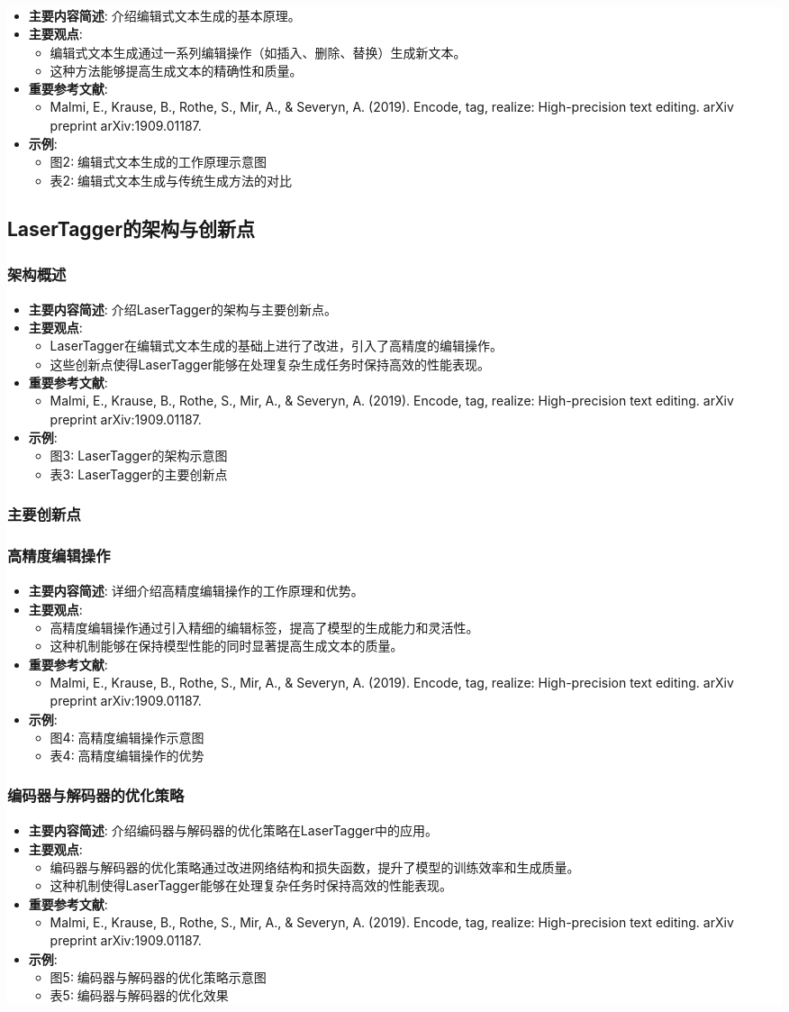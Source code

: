 - **主要内容简述**: 介绍编辑式文本生成的基本原理。
- **主要观点**:
  - 编辑式文本生成通过一系列编辑操作（如插入、删除、替换）生成新文本。
  - 这种方法能够提高生成文本的精确性和质量。
- **重要参考文献**:
  - Malmi, E., Krause, B., Rothe, S., Mir, A., & Severyn, A. (2019). Encode, tag, realize: High-precision text editing. arXiv preprint arXiv:1909.01187.
- **示例**:
  - 图2: 编辑式文本生成的工作原理示意图
  - 表2: 编辑式文本生成与传统生成方法的对比

## LaserTagger的架构与创新点

### 架构概述

- **主要内容简述**: 介绍LaserTagger的架构与主要创新点。
- **主要观点**:
  - LaserTagger在编辑式文本生成的基础上进行了改进，引入了高精度的编辑操作。
  - 这些创新点使得LaserTagger能够在处理复杂生成任务时保持高效的性能表现。
- **重要参考文献**:
  - Malmi, E., Krause, B., Rothe, S., Mir, A., & Severyn, A. (2019). Encode, tag, realize: High-precision text editing. arXiv preprint arXiv:1909.01187.
- **示例**:
  - 图3: LaserTagger的架构示意图
  - 表3: LaserTagger的主要创新点

### 主要创新点

### 高精度编辑操作

- **主要内容简述**: 详细介绍高精度编辑操作的工作原理和优势。
- **主要观点**:
  - 高精度编辑操作通过引入精细的编辑标签，提高了模型的生成能力和灵活性。
  - 这种机制能够在保持模型性能的同时显著提高生成文本的质量。
- **重要参考文献**:
  - Malmi, E., Krause, B., Rothe, S., Mir, A., & Severyn, A. (2019). Encode, tag, realize: High-precision text editing. arXiv preprint arXiv:1909.01187.
- **示例**:
  - 图4: 高精度编辑操作示意图
  - 表4: 高精度编辑操作的优势

### 编码器与解码器的优化策略

- **主要内容简述**: 介绍编码器与解码器的优化策略在LaserTagger中的应用。
- **主要观点**:
  - 编码器与解码器的优化策略通过改进网络结构和损失函数，提升了模型的训练效率和生成质量。
  - 这种机制使得LaserTagger能够在处理复杂任务时保持高效的性能表现。
- **重要参考文献**:
  - Malmi, E., Krause, B., Rothe, S., Mir, A., & Severyn, A. (2019). Encode, tag, realize: High-precision text editing. arXiv preprint arXiv:1909.01187.
- **示例**:
  - 图5: 编码器与解码器的优化策略示意图
  - 表5: 编码器与解码器的优化效果
